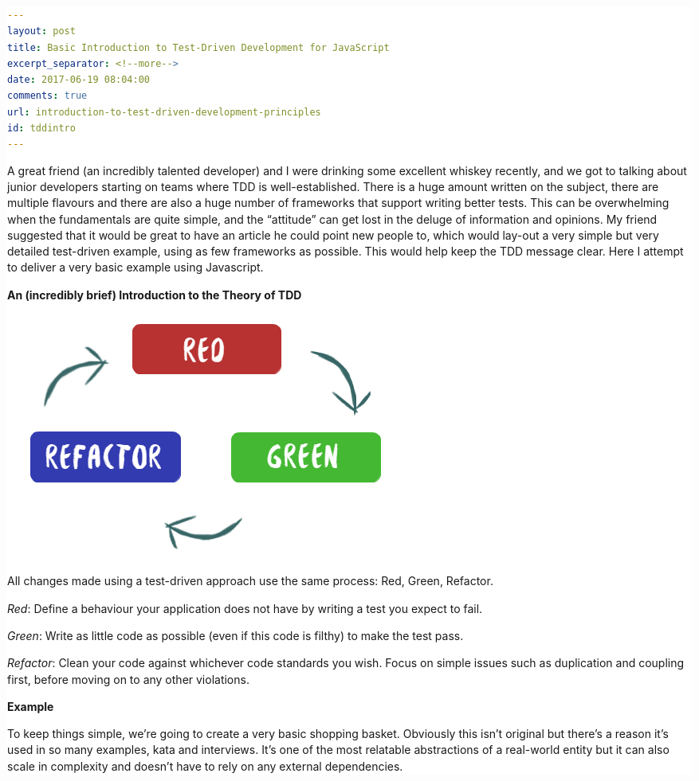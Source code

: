 ```yaml
---
layout: post
title: Basic Introduction to Test-Driven Development for JavaScript
excerpt_separator: <!--more-->
date: 2017-06-19 08:04:00
comments: true
url: introduction-to-test-driven-development-principles
id: tddintro
---
```

A great friend (an incredibly talented developer) and I were drinking some excellent whiskey recently, and we got to talking about junior developers starting on teams where TDD is well-established.  There is a huge amount written on the subject, there are multiple flavours and there are also a huge number of frameworks that support writing better tests.  This can be overwhelming when the fundamentals are quite simple, and the “attitude” can get lost in the deluge of information and opinions.  My friend suggested that it would be great to have an article he could point new people to, which would lay-out a very simple but very detailed test-driven example, using as few frameworks as possible.  This would help keep the TDD message clear.  Here I attempt to deliver a very basic example using Javascript.



**An (incredibly brief) Introduction to the Theory of TDD**

![](/assets/post-assets/tdd-introduction/red-green-refactor.png)

All changes made using a test-driven approach use the same process: Red, Green, Refactor.

*Red*: Define a behaviour your application does not have by writing a test you expect to fail.

*Green*: Write as little code as possible (even if this code is filthy) to make the test pass.

*Refactor*: Clean your code against whichever code standards you wish.  Focus on simple issues such as duplication and coupling first, before moving on to any other violations.

**Example**

To keep things simple, we’re going to create a very basic shopping basket.  Obviously this isn’t original but there’s a reason it’s used in so many examples, kata and interviews.  It’s one of the most relatable abstractions of a real-world entity but it can also scale in complexity and doesn’t have to rely on any external dependencies.
